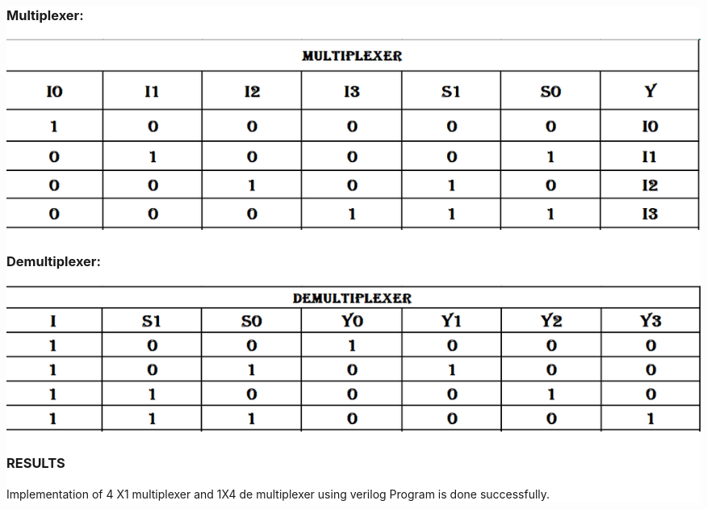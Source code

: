 
### Multiplexer:
![op](./atta.png)
### Demultiplexer:
![op](./attb.png)


### RESULTS 
Implementation of  4 X1 multiplexer and 1X4 de multiplexer using verilog Program is done successfully.